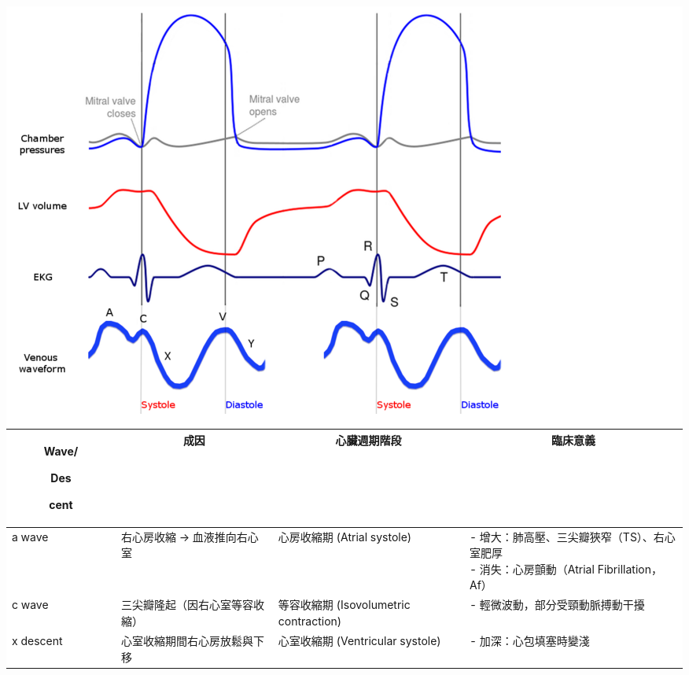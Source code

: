 ![image1](../../../resources/15af02e889f84c4cb15c18a878303313.png)

<table>
<colgroup>
<col style="width: 16%" />
<col style="width: 23%" />
<col style="width: 28%" />
<col style="width: 32%" />
</colgroup>
<thead>
<tr class="header">
<th><p>Wave/</p>
<p>Des</p>
<p>cent</p></th>
<th>成因</th>
<th>心臟週期階段</th>
<th>臨床意義</th>
</tr>
</thead>
<tbody>
<tr class="odd">
<td>a wave</td>
<td>右心房收縮 → 血液推向右心室</td>
<td>心房收縮期 (Atrial systole)</td>
<td>- 增大：肺高壓、三尖瓣狹窄（TS）、右心室肥厚<br />
- 消失：心房顫動（Atrial Fibrillation，Af）</td>
</tr>
<tr class="even">
<td>c wave</td>
<td>三尖瓣隆起（因右心室等容收縮）</td>
<td>等容收縮期 (Isovolumetric contraction)</td>
<td>- 輕微波動，部分受頸動脈搏動干擾</td>
</tr>
<tr class="odd">
<td>x descent</td>
<td>心室收縮期間右心房放鬆與下移</td>
<td>心室收縮期 (Ventricular systole)</td>
<td>- 加深：心包填塞時變淺<br />
